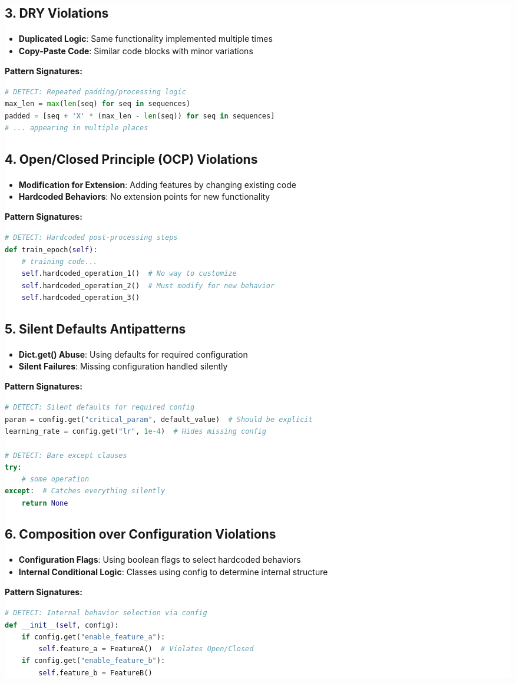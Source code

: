 ## 3. DRY Violations
- **Duplicated Logic**: Same functionality implemented multiple times
- **Copy-Paste Code**: Similar code blocks with minor variations

**Pattern Signatures:**
```python
# DETECT: Repeated padding/processing logic
max_len = max(len(seq) for seq in sequences)
padded = [seq + 'X' * (max_len - len(seq)) for seq in sequences]
# ... appearing in multiple places
```

## 4. Open/Closed Principle (OCP) Violations
- **Modification for Extension**: Adding features by changing existing code
- **Hardcoded Behaviors**: No extension points for new functionality

**Pattern Signatures:**
```python
# DETECT: Hardcoded post-processing steps
def train_epoch(self):
    # training code...
    self.hardcoded_operation_1()  # No way to customize
    self.hardcoded_operation_2()  # Must modify for new behavior
    self.hardcoded_operation_3()
```

## 5. Silent Defaults Antipatterns
- **Dict.get() Abuse**: Using defaults for required configuration
- **Silent Failures**: Missing configuration handled silently

**Pattern Signatures:**
```python
# DETECT: Silent defaults for required config
param = config.get("critical_param", default_value)  # Should be explicit
learning_rate = config.get("lr", 1e-4)  # Hides missing config

# DETECT: Bare except clauses
try:
    # some operation
except:  # Catches everything silently
    return None
```

## 6. Composition over Configuration Violations
- **Configuration Flags**: Using boolean flags to select hardcoded behaviors
- **Internal Conditional Logic**: Classes using config to determine internal structure

**Pattern Signatures:**
```python
# DETECT: Internal behavior selection via config
def __init__(self, config):
    if config.get("enable_feature_a"):
        self.feature_a = FeatureA()  # Violates Open/Closed
    if config.get("enable_feature_b"):
        self.feature_b = FeatureB()
```
